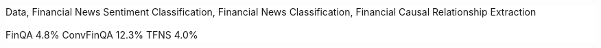 <span class="ltx_td ltx_nopad_r ltx_align_left" id="S2.T1.4.8.2.1.1.2.1.2.1" style="padding-top:5.5pt;padding-bottom:5.5pt;">Data, Financial News Sentiment</span></span>
<span class="ltx_tr" id="S2.T1.4.8.2.1.1.2.1.3">
<span class="ltx_td ltx_nopad_r ltx_align_left" id="S2.T1.4.8.2.1.1.2.1.3.1" style="padding-top:5.5pt;padding-bottom:5.5pt;">Classification, Financial News</span></span>
<span class="ltx_tr" id="S2.T1.4.8.2.1.1.2.1.4">
<span class="ltx_td ltx_nopad_r ltx_align_left" id="S2.T1.4.8.2.1.1.2.1.4.1" style="padding-top:5.5pt;padding-bottom:5.5pt;">Classification, Financial Causal</span></span>
<span class="ltx_tr" id="S2.T1.4.8.2.1.1.2.1.5">
<span class="ltx_td ltx_nopad_r ltx_align_left" id="S2.T1.4.8.2.1.1.2.1.5.1" style="padding-top:5.5pt;padding-bottom:5.5pt;">Relationship Extraction</span></span>
</span></span> <span class="ltx_text" id="S2.T1.4.8.2.1.1.3"></span></span>
</span>
</td>
<td class="ltx_td ltx_align_justify ltx_align_top ltx_border_t" id="S2.T1.4.8.3" style="padding-top:5.5pt;padding-bottom:5.5pt;">
<span class="ltx_inline-block ltx_align_top" id="S2.T1.4.8.3.1">
<span class="ltx_p" id="S2.T1.4.8.3.1.1" style="width:79.7pt;">FinQA</span>
</span>
</td>
<td class="ltx_td ltx_align_justify ltx_align_top ltx_border_t" id="S2.T1.4.8.4" style="padding-top:5.5pt;padding-bottom:5.5pt;">
<span class="ltx_inline-block ltx_align_top" id="S2.T1.4.8.4.1">
<span class="ltx_p" id="S2.T1.4.8.4.1.1" style="width:37.0pt;">4.8%</span>
</span>
</td>
</tr>
<tr class="ltx_tr" id="S2.T1.4.9">
<td class="ltx_td ltx_align_justify" id="S2.T1.4.9.1" style="padding-top:5.5pt;padding-bottom:5.5pt;"></td>
<td class="ltx_td ltx_align_justify ltx_align_top" id="S2.T1.4.9.2" style="padding-top:5.5pt;padding-bottom:5.5pt;">
<span class="ltx_inline-block ltx_align_top" id="S2.T1.4.9.2.1">
<span class="ltx_p" id="S2.T1.4.9.2.1.1" style="width:79.7pt;">ConvFinQA</span>
</span>
</td>
<td class="ltx_td ltx_align_justify ltx_align_top" id="S2.T1.4.9.3" style="padding-top:5.5pt;padding-bottom:5.5pt;">
<span class="ltx_inline-block ltx_align_top" id="S2.T1.4.9.3.1">
<span class="ltx_p" id="S2.T1.4.9.3.1.1" style="width:37.0pt;">12.3%</span>
</span>
</td>
</tr>
<tr class="ltx_tr" id="S2.T1.4.10">
<td class="ltx_td ltx_align_justify" id="S2.T1.4.10.1" style="padding-top:5.5pt;padding-bottom:5.5pt;"></td>
<td class="ltx_td ltx_align_justify ltx_align_top" id="S2.T1.4.10.2" style="padding-top:5.5pt;padding-bottom:5.5pt;">
<span class="ltx_inline-block ltx_align_top" id="S2.T1.4.10.2.1">
<span class="ltx_p" id="S2.T1.4.10.2.1.1" style="width:79.7pt;">TFNS</span>
</span>
</td>
<td class="ltx_td ltx_align_justify ltx_align_top" id="S2.T1.4.10.3" style="padding-top:5.5pt;padding-bottom:5.5pt;">
<span class="ltx_inline-block ltx_align_top" id="S2.T1.4.10.3.1">
<span class="ltx_p" id="S2.T1.4.10.3.1.1" style="width:37.0pt;">4.0%</span>
</span>
</td>
</tr>
<tr class="ltx_tr" id="S2.T1.4.11">
<td class="ltx_td ltx_align_justify ltx_border_bb" id="S2.T1.4.11.1" style="padding-top:5.5pt;padding-bottom:5.5pt;"></td>
<td class="ltx_td ltx_align_justify ltx_align_top ltx_border_bb" id="S2.T1.4.11.2" style="padding-top:5.5pt;padding-bottom:5.5pt;">